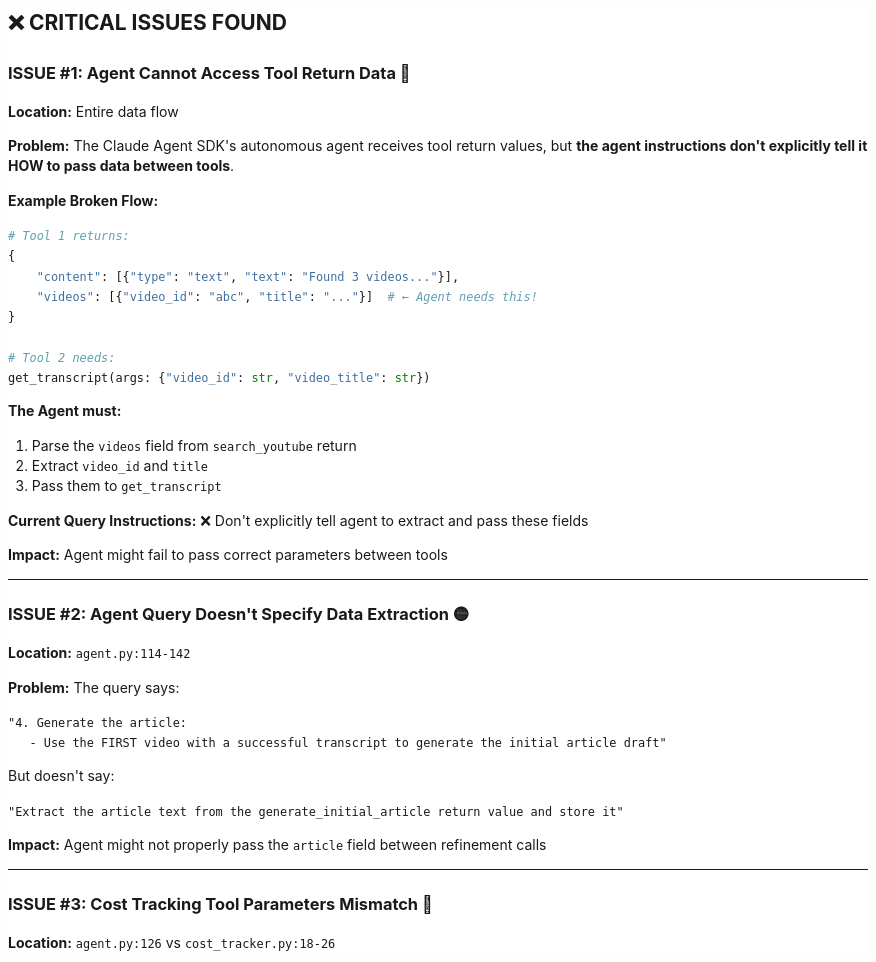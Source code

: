 
## ❌ CRITICAL ISSUES FOUND

### **ISSUE #1: Agent Cannot Access Tool Return Data** 🔴

**Location:** Entire data flow

**Problem:** The Claude Agent SDK's autonomous agent receives tool return values, but **the agent instructions don't explicitly tell it HOW to pass data between tools**.

**Example Broken Flow:**

```python
# Tool 1 returns:
{
    "content": [{"type": "text", "text": "Found 3 videos..."}],
    "videos": [{"video_id": "abc", "title": "..."}]  # ← Agent needs this!
}

# Tool 2 needs:
get_transcript(args: {"video_id": str, "video_title": str})
```

**The Agent must:**
1. Parse the `videos` field from `search_youtube` return
2. Extract `video_id` and `title`
3. Pass them to `get_transcript`

**Current Query Instructions:** ❌ Don't explicitly tell agent to extract and pass these fields

**Impact:** Agent might fail to pass correct parameters between tools

---

### **ISSUE #2: Agent Query Doesn't Specify Data Extraction** 🟡

**Location:** `agent.py:114-142`

**Problem:** The query says:
```
"4. Generate the article:
   - Use the FIRST video with a successful transcript to generate the initial article draft"
```

But doesn't say:
```
"Extract the article text from the generate_initial_article return value and store it"
```

**Impact:** Agent might not properly pass the `article` field between refinement calls

---

### **ISSUE #3: Cost Tracking Tool Parameters Mismatch** 🔴

**Location:** `agent.py:126` vs `cost_tracker.py:18-26`
